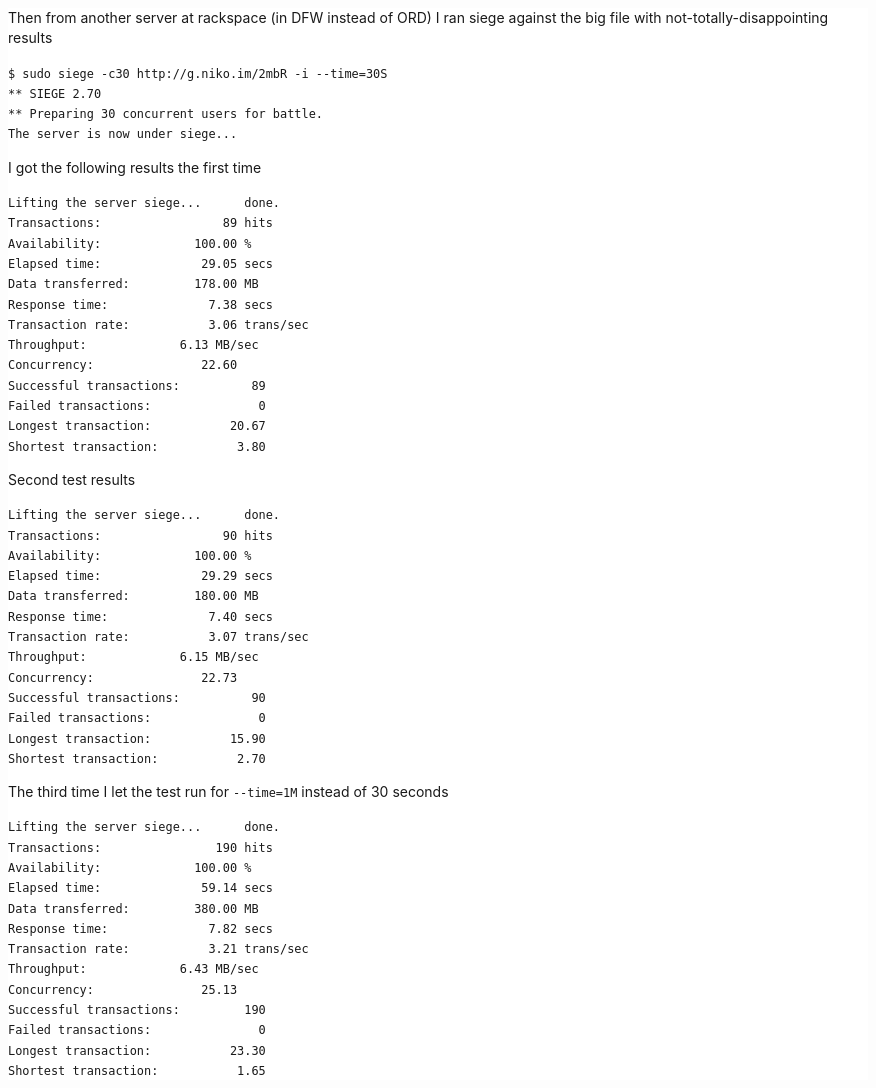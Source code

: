 Then from another server at rackspace (in DFW instead of ORD) I ran siege against the big file with not-totally-disappointing results

    $ sudo siege -c30 http://g.niko.im/2mbR -i --time=30S
    ** SIEGE 2.70
    ** Preparing 30 concurrent users for battle.
    The server is now under siege...

I got the following results the first time
    
    Lifting the server siege...      done.
    Transactions:                 89 hits
    Availability:             100.00 %
    Elapsed time:              29.05 secs
    Data transferred:         178.00 MB
    Response time:              7.38 secs
    Transaction rate:           3.06 trans/sec
    Throughput:             6.13 MB/sec
    Concurrency:               22.60
    Successful transactions:          89
    Failed transactions:               0
    Longest transaction:           20.67
    Shortest transaction:           3.80

Second test results

    Lifting the server siege...      done.
    Transactions:                 90 hits
    Availability:             100.00 %
    Elapsed time:              29.29 secs
    Data transferred:         180.00 MB
    Response time:              7.40 secs
    Transaction rate:           3.07 trans/sec
    Throughput:             6.15 MB/sec
    Concurrency:               22.73
    Successful transactions:          90
    Failed transactions:               0
    Longest transaction:           15.90
    Shortest transaction:           2.70

The third time I let the test run for `--time=1M` instead of 30 seconds

    Lifting the server siege...      done.
    Transactions:                190 hits
    Availability:             100.00 %
    Elapsed time:              59.14 secs
    Data transferred:         380.00 MB
    Response time:              7.82 secs
    Transaction rate:           3.21 trans/sec
    Throughput:             6.43 MB/sec
    Concurrency:               25.13
    Successful transactions:         190
    Failed transactions:               0
    Longest transaction:           23.30
    Shortest transaction:           1.65
